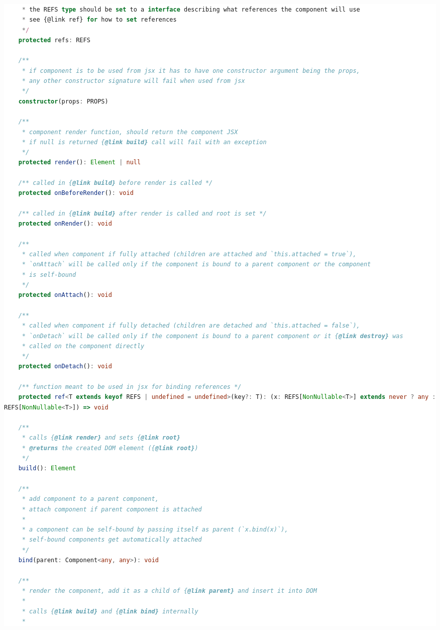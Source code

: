 ```typescript
     * the REFS type should be set to a interface describing what references the component will use
     * see {@link ref} for how to set references
     */
    protected refs: REFS

    /**
     * if component is to be used from jsx it has to have one constructor argument being the props,
     * any other constructor signature will fail when used from jsx
     */
    constructor(props: PROPS)

    /**
     * component render function, should return the component JSX
     * if null is returned {@link build} call will fail with an exception
     */
    protected render(): Element | null

    /** called in {@link build} before render is called */
    protected onBeforeRender(): void

    /** called in {@link build} after render is called and root is set */
    protected onRender(): void

    /**
     * called when component if fully attached (children are attached and `this.attached = true`),
     * `onAttach` will be called only if the component is bound to a parent component or the component
     * is self-bound
     */
    protected onAttach(): void

    /**
     * called when component if fully detached (children are detached and `this.attached = false`),
     * `onDetach` will be called only if the component is bound to a parent component or it {@link destroy} was
     * called on the component directly
     */
    protected onDetach(): void

    /** function meant to be used in jsx for binding references */
    protected ref<T extends keyof REFS | undefined = undefined>(key?: T): (x: REFS[NonNullable<T>] extends never ? any : REFS[NonNullable<T>]) => void

    /**
     * calls {@link render} and sets {@link root}
     * @returns the created DOM element ({@link root})
     */
    build(): Element

    /**
     * add component to a parent component,
     * attach component if parent component is attached
     *
     * a component can be self-bound by passing itself as parent (`x.bind(x)`),
     * self-bound components get automatically attached
     */
    bind(parent: Component<any, any>): void

    /**
     * render the component, add it as a child of {@link parent} and insert it into DOM
     *
     * calls {@link build} and {@link bind} internally
     *
```